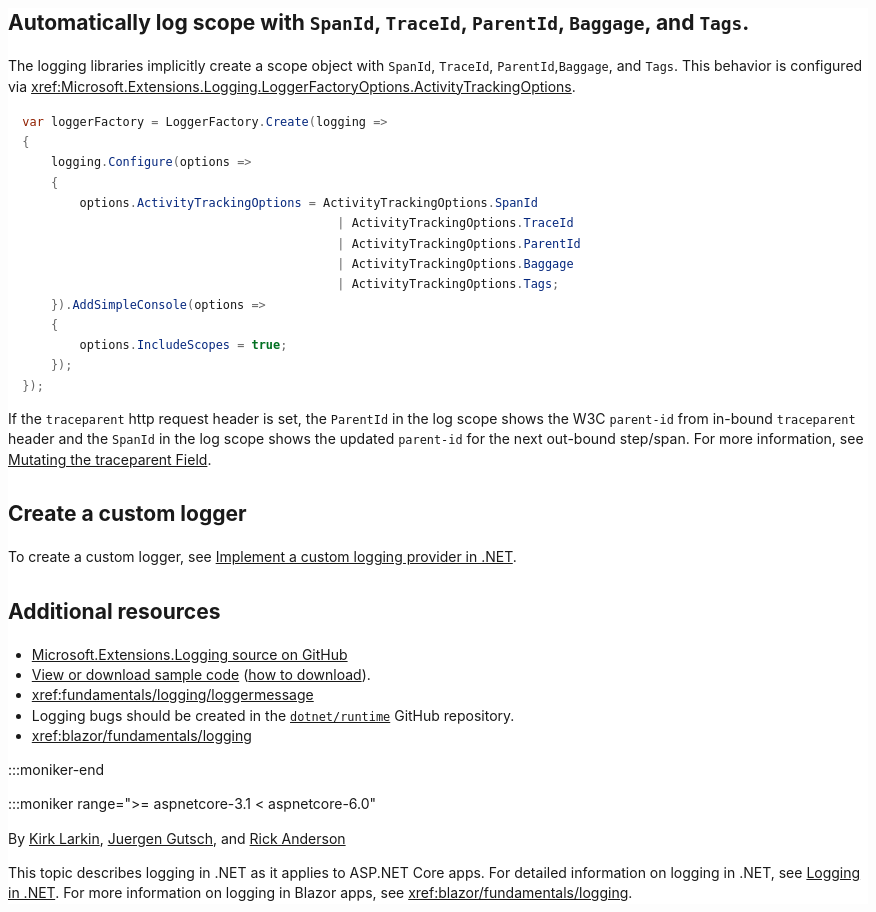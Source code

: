 ## Automatically log scope with `SpanId`, `TraceId`, `ParentId`, `Baggage`, and `Tags`.

The logging libraries implicitly create a scope object with `SpanId`, `TraceId`, `ParentId`,`Baggage`, and `Tags`. This behavior is configured via <xref:Microsoft.Extensions.Logging.LoggerFactoryOptions.ActivityTrackingOptions>.

```csharp
  var loggerFactory = LoggerFactory.Create(logging =>
  {
      logging.Configure(options =>
      {
          options.ActivityTrackingOptions = ActivityTrackingOptions.SpanId
                                              | ActivityTrackingOptions.TraceId
                                              | ActivityTrackingOptions.ParentId
                                              | ActivityTrackingOptions.Baggage
                                              | ActivityTrackingOptions.Tags;
      }).AddSimpleConsole(options =>
      {
          options.IncludeScopes = true;
      });
  });
```

If the `traceparent` http request header is set, the `ParentId` in the log scope shows the W3C `parent-id` from in-bound `traceparent` header and the `SpanId` in the log scope shows the updated `parent-id` for the next out-bound step/span. For more information, see [Mutating the traceparent Field](https://www.w3.org/TR/trace-context/#mutating-the-traceparent-field).

## Create a custom logger

To create a custom logger, see [Implement a custom logging provider in .NET](/dotnet/core/extensions/custom-logging-provider).

## Additional resources

* [Microsoft.Extensions.Logging source on GitHub](https://github.com/dotnet/runtime/tree/main/src/libraries/Microsoft.Extensions.Logging)
* [View or download sample code](https://github.com/dotnet/AspNetCore.Docs/tree/main/aspnetcore/fundamentals/logging/index/samples/6.x) ([how to download](xref:index#how-to-download-a-sample)).
* <xref:fundamentals/logging/loggermessage>
* Logging bugs should be created in the [`dotnet/runtime`](https://github.com/dotnet/runtime/issues) GitHub repository.
* <xref:blazor/fundamentals/logging>

:::moniker-end

:::moniker range=">= aspnetcore-3.1 < aspnetcore-6.0"

By [Kirk Larkin](https://twitter.com/serpent5), [Juergen Gutsch](https://github.com/JuergenGutsch), and [Rick Anderson](https://twitter.com/RickAndMSFT)

This topic describes logging in .NET as it applies to ASP.NET Core apps. For detailed information on logging in .NET, see [Logging in .NET](/dotnet/core/extensions/logging). For more information on logging in Blazor apps, see <xref:blazor/fundamentals/logging>.
